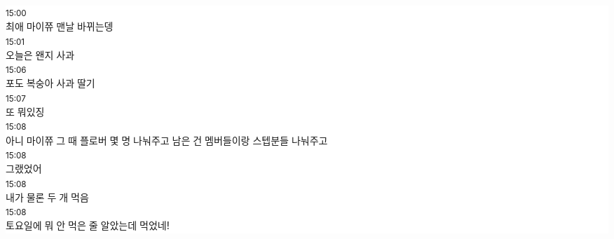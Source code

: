 <div class="message-date" markdown="1">
<small>15:00</small>
</div>
<div markdown="1">
최애 마이쮸 맨날 바뀌는뎅
</div>
</div>
<div class="message" markdown="1">
<div class="message-date" markdown="1">
<small>15:01</small>
</div>
<div markdown="1">
오늘은 왠지 사과
</div>
</div>
<div class="message" markdown="1">
<div class="message-date" markdown="1">
<small>15:06</small>
</div>
<div markdown="1">
포도 복숭아 사과 딸기
</div>
</div>
<div class="message" markdown="1">
<div class="message-date" markdown="1">
<small>15:07</small>
</div>
<div markdown="1">
또 뭐있징
</div>
</div>
<div class="message" markdown="1">
<div class="message-date" markdown="1">
<small>15:08</small>
</div>
<div markdown="1">
아니 마이쮸 그 때 플로버 몇 명 나눠주고 남은 건 멤버들이랑 스텝분들 나눠주고
</div>
</div>
<div class="message" markdown="1">
<div class="message-date" markdown="1">
<small>15:08</small>
</div>
<div markdown="1">
그랬었어
</div>
</div>
<div class="message" markdown="1">
<div class="message-date" markdown="1">
<small>15:08</small>
</div>
<div markdown="1">
내가 물론 두 개 먹음
</div>
</div>
<div class="message" markdown="1">
<div class="message-date" markdown="1">
<small>15:08</small>
</div>
<div markdown="1">
토요일에 뭐 안 먹은 줄 알았는데 먹었네!
</div>
</div>
<div class="message" markdown="1">
